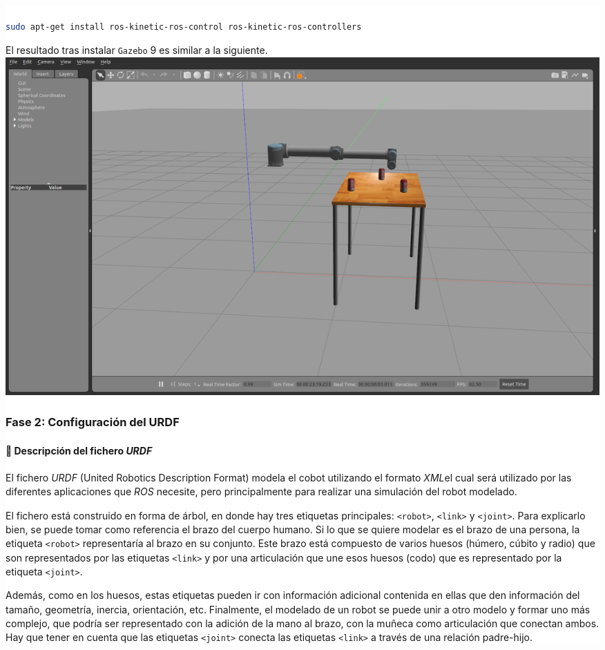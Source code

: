 ```bash

sudo apt-get install ros-kinetic-ros-control ros-kinetic-ros-controllers
```

El resultado tras instalar `Gazebo` 9 es similar a la siguiente.
![setup stage](/doc/imgs_md/one-arm-no-moveit-gazebo-setup.png  "Gazebo9-world-setup")

<a name="fase2">
  <h3>
Fase 2: Configuración del URDF
  </h3>
</a>

#### :book: Descripción del fichero *URDF*
El fichero *URDF* (United Robotics Description Format) modela el cobot utilizando el formato *XML*el cual será utilizado por las diferentes aplicaciones que *ROS* necesite, pero principalmente para realizar una simulación del robot modelado.

El fichero está construido en forma de árbol, en donde hay tres etiquetas principales: `<robot>`, `<link>` y `<joint>`. Para explicarlo bien, se puede tomar como referencia el brazo del cuerpo humano. Si lo que se quiere modelar es el brazo de una persona, la etiqueta `<robot>` representarı́a al brazo en su conjunto. Este brazo está compuesto de varios huesos (húmero, cúbito y radio) que son representados por las etiquetas `<link>` y por una articulación que une esos huesos (codo) que es representado por la etiqueta `<joint>`. 

Además, como en los huesos, estas etiquetas pueden ir con información adicional contenida en ellas que den información del tamaño, geometrı́a, inercia, orientación, etc. Finalmente, el modelado de un robot se puede unir a otro modelo y formar uno más complejo, que podrı́a ser representado con la adición de la mano al brazo, con la muñeca como articulación que conectan ambos. Hay que tener en cuenta que las etiquetas `<joint>` conecta las etiquetas `<link>` a través de una relación padre-hijo.

